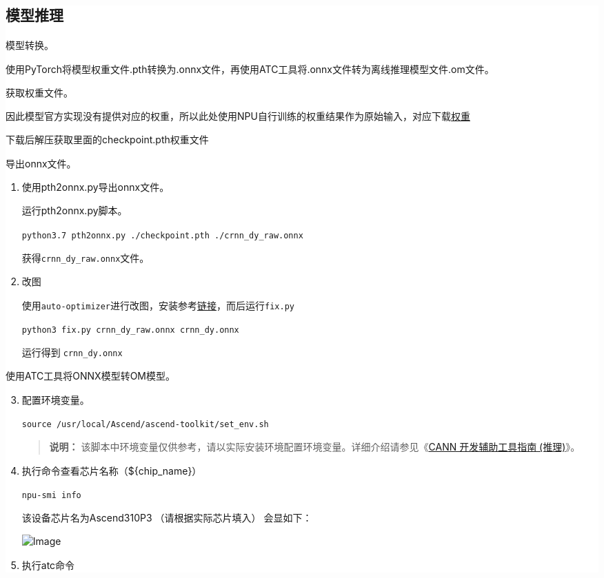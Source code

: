 
## 模型推理<a name="section741711594517"></a>

模型转换。

使用PyTorch将模型权重文件.pth转换为.onnx文件，再使用ATC工具将.onnx文件转为离线推理模型文件.om文件。

获取权重文件。

因此模型官方实现没有提供对应的权重，所以此处使用NPU自行训练的权重结果作为原始输入，对应下载[权重](https://ascend-repo-modelzoo.obs.cn-east-2.myhuaweicloud.com/c-version/CRNN_for_PyTorch/zh/1.3/m/CRNN_for_PyTorch_1.3_model.zip)

下载后解压获取里面的checkpoint.pth权重文件

导出onnx文件。

1. 使用pth2onnx.py导出onnx文件。

   运行pth2onnx.py脚本。

   ```
   python3.7 pth2onnx.py ./checkpoint.pth ./crnn_dy_raw.onnx
   ```

   获得`crnn_dy_raw.onnx`文件。

2. 改图

   使用`auto-optimizer`进行改图，安装参考[链接](https://gitee.com/ascend/msadvisor/tree/master/auto-optimizer)，而后运行`fix.py`
   ```
   python3 fix.py crnn_dy_raw.onnx crnn_dy.onnx
   ```
   运行得到 `crnn_dy.onnx`

使用ATC工具将ONNX模型转OM模型。

3. 配置环境变量。

   ```
   source /usr/local/Ascend/ascend-toolkit/set_env.sh
   ```

   > **说明：** 
   > 该脚本中环境变量仅供参考，请以实际安装环境配置环境变量。详细介绍请参见《[CANN 开发辅助工具指南 \(推理\)](https://support.huawei.com/enterprise/zh/ascend-computing/cann-pid-251168373?category=developer-documents&subcategory=auxiliary-development-tools)》。

4. 执行命令查看芯片名称（$\{chip\_name\}）

      ```shell
      npu-smi info
      ```
      该设备芯片名为Ascend310P3 （请根据实际芯片填入）
      会显如下：

      ![Image](https://gitee.com/ascend/ModelZoo-PyTorch/raw/master/ACL_PyTorch/images/310P3.png)

5. 执行atc命令
